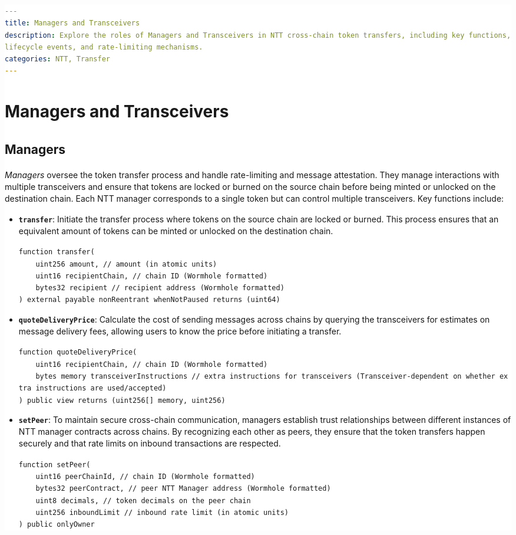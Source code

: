 ```yaml
---
title: Managers and Transceivers
description: Explore the roles of Managers and Transceivers in NTT cross-chain token transfers, including key functions, lifecycle events, and rate-limiting mechanisms.
categories: NTT, Transfer
---
```


# Managers and Transceivers

## Managers

_Managers_ oversee the token transfer process and handle rate-limiting and message attestation. They manage interactions with multiple transceivers and ensure that tokens are locked or burned on the source chain before being minted or unlocked on the destination chain. Each NTT manager corresponds to a single token but can control multiple transceivers. Key functions include:

- **`transfer`**: Initiate the transfer process where tokens on the source chain are locked or burned. This process ensures that an equivalent amount of tokens can be minted or unlocked on the destination chain.

    ```solidity
    function transfer(
        uint256 amount, // amount (in atomic units)
        uint16 recipientChain, // chain ID (Wormhole formatted) 
        bytes32 recipient // recipient address (Wormhole formatted)
    ) external payable nonReentrant whenNotPaused returns (uint64)
    ```

- **`quoteDeliveryPrice`**: Calculate the cost of sending messages across chains by querying the transceivers for estimates on message delivery fees, allowing users to know the price before initiating a transfer.

    ```solidity
    function quoteDeliveryPrice(
        uint16 recipientChain, // chain ID (Wormhole formatted) 
        bytes memory transceiverInstructions // extra instructions for transceivers (Transceiver-dependent on whether extra instructions are used/accepted)
    ) public view returns (uint256[] memory, uint256)
    ```

- **`setPeer`**: To maintain secure cross-chain communication, managers establish trust relationships between different instances of NTT manager contracts across chains. By recognizing each other as peers, they ensure that the token transfers happen securely and that rate limits on inbound transactions are respected.

    ```solidity
    function setPeer(
        uint16 peerChainId, // chain ID (Wormhole formatted) 
        bytes32 peerContract, // peer NTT Manager address (Wormhole formatted)
        uint8 decimals, // token decimals on the peer chain
        uint256 inboundLimit // inbound rate limit (in atomic units)
    ) public onlyOwner
    ```
